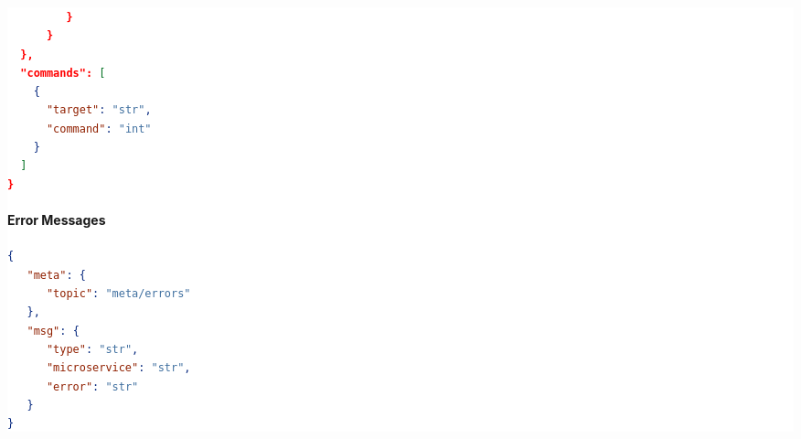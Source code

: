 ```JSON
         }
      }
  },
  "commands": [
    {
      "target": "str",
      "command": "int"
    }
  ]
}
```

#### Error Messages

```JSON
{
   "meta": {
      "topic": "meta/errors"
   },
   "msg": {
      "type": "str",
      "microservice": "str",
      "error": "str"
   }
}
```
